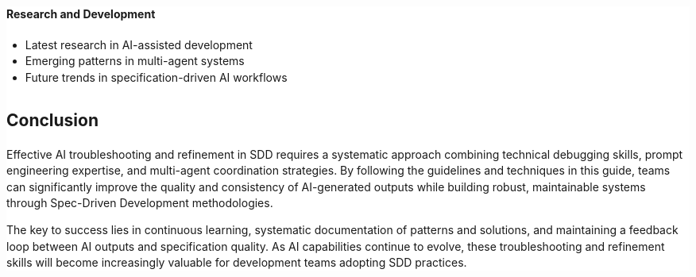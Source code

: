 #### Research and Development
- Latest research in AI-assisted development
- Emerging patterns in multi-agent systems
- Future trends in specification-driven AI workflows

## Conclusion

Effective AI troubleshooting and refinement in SDD requires a systematic approach combining technical debugging skills, prompt engineering expertise, and multi-agent coordination strategies. By following the guidelines and techniques in this guide, teams can significantly improve the quality and consistency of AI-generated outputs while building robust, maintainable systems through Spec-Driven Development methodologies.

The key to success lies in continuous learning, systematic documentation of patterns and solutions, and maintaining a feedback loop between AI outputs and specification quality. As AI capabilities continue to evolve, these troubleshooting and refinement skills will become increasingly valuable for development teams adopting SDD practices.